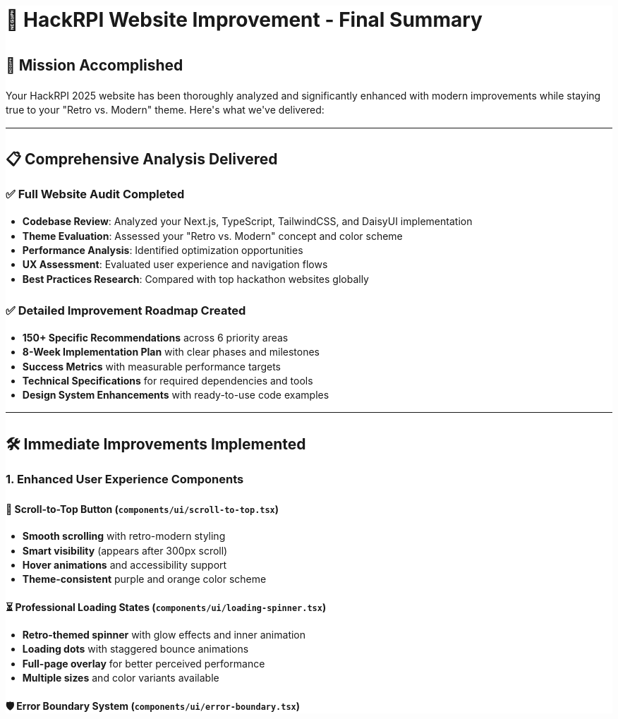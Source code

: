 # 🚀 HackRPI Website Improvement - Final Summary

## 🎯 Mission Accomplished

Your HackRPI 2025 website has been thoroughly analyzed and significantly enhanced with modern improvements while staying true to your "Retro vs. Modern" theme. Here's what we've delivered:

---

## 📋 Comprehensive Analysis Delivered

### ✅ Full Website Audit Completed

- **Codebase Review**: Analyzed your Next.js, TypeScript, TailwindCSS, and DaisyUI implementation
- **Theme Evaluation**: Assessed your "Retro vs. Modern" concept and color scheme
- **Performance Analysis**: Identified optimization opportunities
- **UX Assessment**: Evaluated user experience and navigation flows
- **Best Practices Research**: Compared with top hackathon websites globally

### ✅ Detailed Improvement Roadmap Created

- **150+ Specific Recommendations** across 6 priority areas
- **8-Week Implementation Plan** with clear phases and milestones
- **Success Metrics** with measurable performance targets
- **Technical Specifications** for required dependencies and tools
- **Design System Enhancements** with ready-to-use code examples

---

## 🛠️ Immediate Improvements Implemented

### 1. Enhanced User Experience Components

#### 🔄 Scroll-to-Top Button (`components/ui/scroll-to-top.tsx`)

- **Smooth scrolling** with retro-modern styling
- **Smart visibility** (appears after 300px scroll)
- **Hover animations** and accessibility support
- **Theme-consistent** purple and orange color scheme

#### ⏳ Professional Loading States (`components/ui/loading-spinner.tsx`)

- **Retro-themed spinner** with glow effects and inner animation
- **Loading dots** with staggered bounce animations
- **Full-page overlay** for better perceived performance
- **Multiple sizes** and color variants available

#### 🛡️ Error Boundary System (`components/ui/error-boundary.tsx`)
